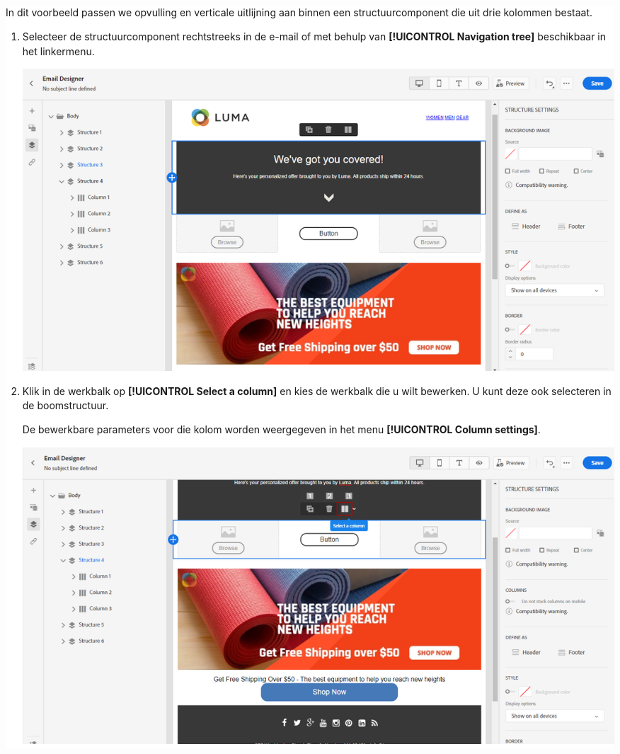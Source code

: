 In dit voorbeeld passen we opvulling en verticale uitlijning aan binnen een structuurcomponent die uit drie kolommen bestaat.

1. Selecteer de structuurcomponent rechtstreeks in de e-mail of met behulp van **[!UICONTROL Navigation tree]** beschikbaar in het linkermenu.

   ![](assets/alignment_1.png)

1. Klik in de werkbalk op **[!UICONTROL Select a column]** en kies de werkbalk die u wilt bewerken. U kunt deze ook selecteren in de boomstructuur.

   De bewerkbare parameters voor die kolom worden weergegeven in het menu **[!UICONTROL Column settings]**.

   ![](assets/alignment_2.png)
